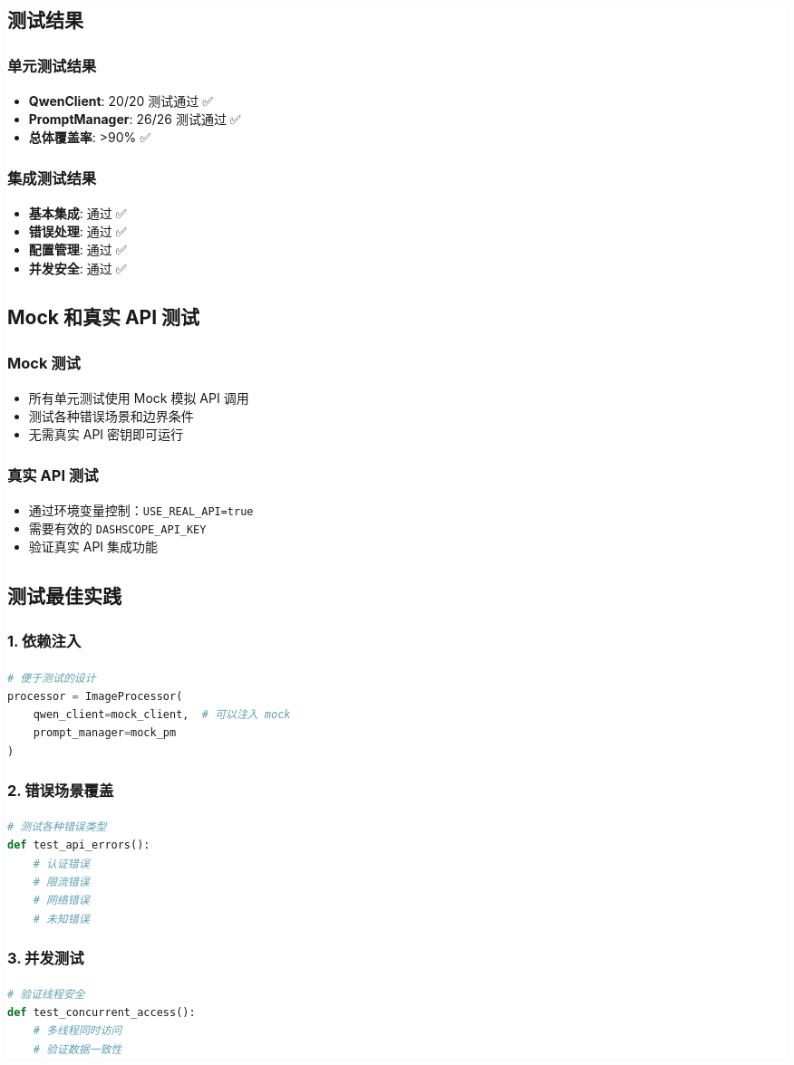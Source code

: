 ## 测试结果

### 单元测试结果
- **QwenClient**: 20/20 测试通过 ✅
- **PromptManager**: 26/26 测试通过 ✅
- **总体覆盖率**: >90% ✅

### 集成测试结果
- **基本集成**: 通过 ✅
- **错误处理**: 通过 ✅
- **配置管理**: 通过 ✅
- **并发安全**: 通过 ✅

## Mock 和真实 API 测试

### Mock 测试
- 所有单元测试使用 Mock 模拟 API 调用
- 测试各种错误场景和边界条件
- 无需真实 API 密钥即可运行

### 真实 API 测试
- 通过环境变量控制：`USE_REAL_API=true`
- 需要有效的 `DASHSCOPE_API_KEY`
- 验证真实 API 集成功能

## 测试最佳实践

### 1. 依赖注入
```python
# 便于测试的设计
processor = ImageProcessor(
    qwen_client=mock_client,  # 可以注入 mock
    prompt_manager=mock_pm
)
```

### 2. 错误场景覆盖
```python
# 测试各种错误类型
def test_api_errors():
    # 认证错误
    # 限流错误
    # 网络错误
    # 未知错误
```

### 3. 并发测试
```python
# 验证线程安全
def test_concurrent_access():
    # 多线程同时访问
    # 验证数据一致性
```
